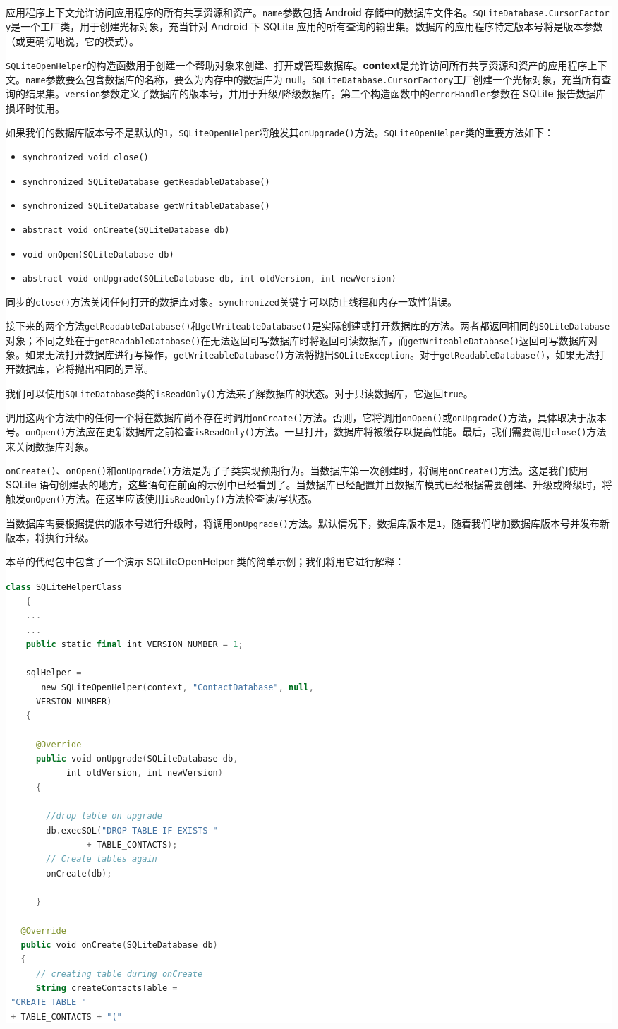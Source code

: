 应用程序上下文允许访问应用程序的所有共享资源和资产。`name`参数包括 Android 存储中的数据库文件名。`SQLiteDatabase.CursorFactory`是一个工厂类，用于创建光标对象，充当针对 Android 下 SQLite 应用的所有查询的输出集。数据库的应用程序特定版本号将是版本参数（或更确切地说，它的模式）。

`SQLiteOpenHelper`的构造函数用于创建一个帮助对象来创建、打开或管理数据库。**context**是允许访问所有共享资源和资产的应用程序上下文。`name`参数要么包含数据库的名称，要么为内存中的数据库为 null。`SQLiteDatabase.CursorFactory`工厂创建一个光标对象，充当所有查询的结果集。`version`参数定义了数据库的版本号，并用于升级/降级数据库。第二个构造函数中的`errorHandler`参数在 SQLite 报告数据库损坏时使用。

如果我们的数据库版本号不是默认的`1`，`SQLiteOpenHelper`将触发其`onUpgrade()`方法。`SQLiteOpenHelper`类的重要方法如下：

+   `synchronized void close()`

+   `synchronized SQLiteDatabase getReadableDatabase()`

+   `synchronized SQLiteDatabase getWritableDatabase()`

+   `abstract void onCreate(SQLiteDatabase db)`

+   `void onOpen(SQLiteDatabase db)`

+   `abstract void onUpgrade(SQLiteDatabase db, int oldVersion, int newVersion)`

同步的`close()`方法关闭任何打开的数据库对象。`synchronized`关键字可以防止线程和内存一致性错误。

接下来的两个方法`getReadableDatabase()`和`getWriteableDatabase()`是实际创建或打开数据库的方法。两者都返回相同的`SQLiteDatabase`对象；不同之处在于`getReadableDatabase()`在无法返回可写数据库时将返回可读数据库，而`getWriteableDatabase()`返回可写数据库对象。如果无法打开数据库进行写操作，`getWriteableDatabase()`方法将抛出`SQLiteException`。对于`getReadableDatabase()`，如果无法打开数据库，它将抛出相同的异常。

我们可以使用`SQLiteDatabase`类的`isReadOnly()`方法来了解数据库的状态。对于只读数据库，它返回`true`。

调用这两个方法中的任何一个将在数据库尚不存在时调用`onCreate()`方法。否则，它将调用`onOpen()`或`onUpgrade()`方法，具体取决于版本号。`onOpen()`方法应在更新数据库之前检查`isReadOnly()`方法。一旦打开，数据库将被缓存以提高性能。最后，我们需要调用`close()`方法来关闭数据库对象。

`onCreate()`、`onOpen()`和`onUpgrade()`方法是为了子类实现预期行为。当数据库第一次创建时，将调用`onCreate()`方法。这是我们使用 SQLite 语句创建表的地方，这些语句在前面的示例中已经看到了。当数据库已经配置并且数据库模式已经根据需要创建、升级或降级时，将触发`onOpen()`方法。在这里应该使用`isReadOnly()`方法检查读/写状态。

当数据库需要根据提供的版本号进行升级时，将调用`onUpgrade()`方法。默认情况下，数据库版本是`1`，随着我们增加数据库版本号并发布新版本，将执行升级。

本章的代码包中包含了一个演示 SQLiteOpenHelper 类的简单示例；我们将用它进行解释：

```kt
class SQLiteHelperClass
    {
    ...
    ...
    public static final int VERSION_NUMBER = 1;

    sqlHelper =
       new SQLiteOpenHelper(context, "ContactDatabase", null,
      VERSION_NUMBER)
    {

      @Override
      public void onUpgrade(SQLiteDatabase db,   
            int oldVersion, int newVersion) 
      {

        //drop table on upgrade
        db.execSQL("DROP TABLE IF EXISTS " 
                + TABLE_CONTACTS);
        // Create tables again
        onCreate(db);

      }

   @Override
   public void onCreate(SQLiteDatabase db)
   {
      // creating table during onCreate
      String createContactsTable = 
 "CREATE TABLE "
 + TABLE_CONTACTS + "(" 
```
